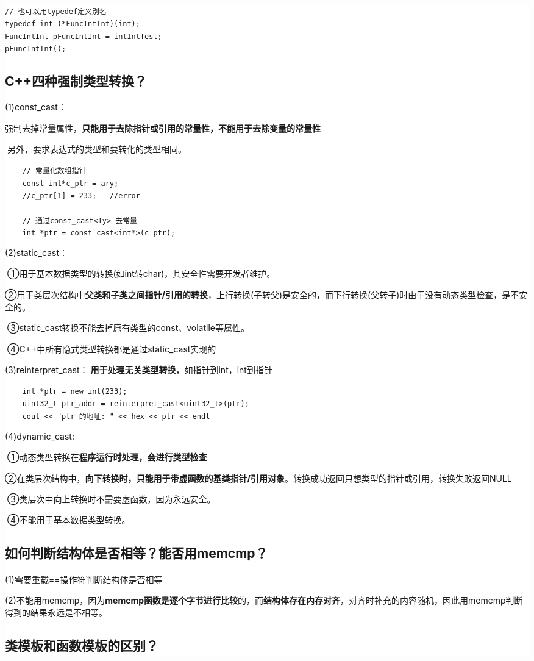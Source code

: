 ```
// 也可以用typedef定义别名
typedef int (*FuncIntInt)(int);
FuncIntInt pFuncIntInt = intIntTest;
pFuncIntInt();
```

## C++四种强制类型转换？

(1)const_cast：

​	强制去掉常量属性，**只能用于去除指针或引用的常量性，不能用于去除变量的常量性**

​	另外，要求表达式的类型和要转化的类型相同。

```
    // 常量化数组指针
    const int*c_ptr = ary;
    //c_ptr[1] = 233;   //error

    // 通过const_cast<Ty> 去常量
    int *ptr = const_cast<int*>(c_ptr);
```

(2)static_cast：

​	①用于基本数据类型的转换(如int转char)，其安全性需要开发者维护。

​	②用于类层次结构中**父类和子类之间指针/引用的转换**，上行转换(子转父)是安全的，而下行转换(父转子)时由于没有动态类型检查，是不安全的。

​	③static_cast转换不能去掉原有类型的const、volatile等属性。

​	④C++中所有隐式类型转换都是通过static_cast实现的

(3)reinterpret_cast：
	**用于处理无关类型转换**，如指针到int，int到指针

```
    int *ptr = new int(233);
    uint32_t ptr_addr = reinterpret_cast<uint32_t>(ptr);
    cout << "ptr 的地址: " << hex << ptr << endl
```

(4)dynamic_cast:

​	①动态类型转换在**程序运行时处理，会进行类型检查**

​	②在类层次结构中，**向下转换时，只能用于带虚函数的基类指针/引用对象**。转换成功返回只想类型的指针或引用，转换失败返回NULL

​	③类层次中向上转换时不需要虚函数，因为永远安全。

​	④不能用于基本数据类型转换。

## 如何判断结构体是否相等？能否用memcmp？

(1)需要重载==操作符判断结构体是否相等

(2)不能用memcmp，因为**memcmp函数是逐个字节进行比较**的，而**结构体存在内存对齐**，对齐时补充的内容随机，因此用memcmp判断得到的结果永远是不相等。

## 类模板和函数模板的区别？

